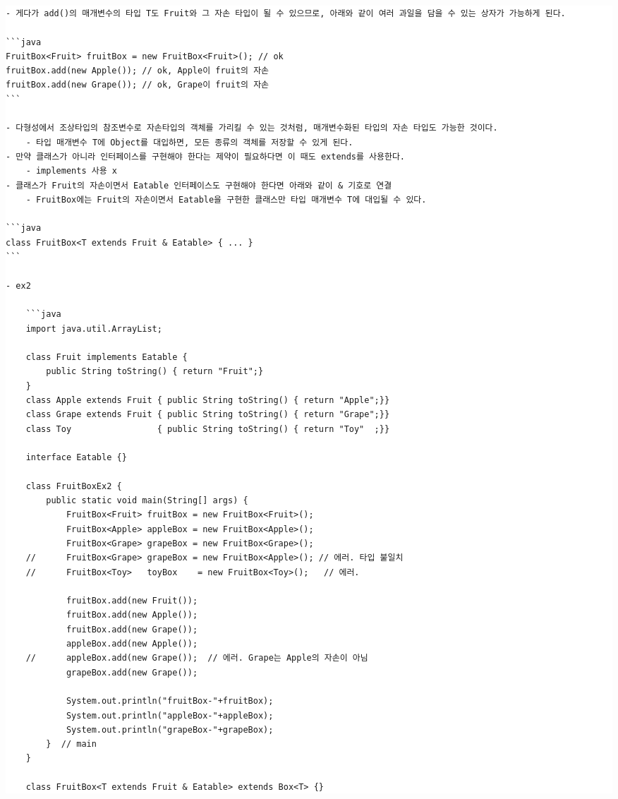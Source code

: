     - 게다가 add()의 매개변수의 타입 T도 Fruit와 그 자손 타입이 될 수 있으므로, 아래와 같이 여러 과일을 담을 수 있는 상자가 가능하게 된다.

    ```java
    FruitBox<Fruit> fruitBox = new FruitBox<Fruit>(); // ok
    fruitBox.add(new Apple()); // ok, Apple이 fruit의 자손
    fruitBox.add(new Grape()); // ok, Grape이 fruit의 자손
    ```

    - 다형성에서 조상타입의 참조변수로 자손타입의 객체를 가리킬 수 있는 것처럼, 매개변수화된 타입의 자손 타입도 가능한 것이다.
        - 타입 매개변수 T에 Object를 대입하면, 모든 종류의 객체를 저장할 수 있게 된다.
    - 만약 클래스가 아니라 인터페이스를 구현해야 한다는 제약이 필요하다면 이 때도 extends를 사용한다.
        - implements 사용 x
    - 클래스가 Fruit의 자손이면서 Eatable 인터페이스도 구현해야 한다면 아래와 같이 & 기호로 연결
        - FruitBox에는 Fruit의 자손이면서 Eatable을 구현한 클래스만 타입 매개변수 T에 대입될 수 있다.

    ```java
    class FruitBox<T extends Fruit & Eatable> { ... }
    ```

    - ex2

        ```java
        import java.util.ArrayList;

        class Fruit implements Eatable {
        	public String toString() { return "Fruit";}
        }
        class Apple extends Fruit { public String toString() { return "Apple";}}
        class Grape extends Fruit { public String toString() { return "Grape";}}
        class Toy		          { public String toString() { return "Toy"  ;}}

        interface Eatable {}

        class FruitBoxEx2 {
        	public static void main(String[] args) {
        		FruitBox<Fruit> fruitBox = new FruitBox<Fruit>();
        		FruitBox<Apple> appleBox = new FruitBox<Apple>();
        		FruitBox<Grape> grapeBox = new FruitBox<Grape>();
        //		FruitBox<Grape> grapeBox = new FruitBox<Apple>(); // 에러. 타입 불일치
        //		FruitBox<Toy>   toyBox    = new FruitBox<Toy>();   // 에러.

        		fruitBox.add(new Fruit());
        		fruitBox.add(new Apple());
        		fruitBox.add(new Grape());
        		appleBox.add(new Apple());
        //		appleBox.add(new Grape());  // 에러. Grape는 Apple의 자손이 아님
        		grapeBox.add(new Grape());

        		System.out.println("fruitBox-"+fruitBox);
        		System.out.println("appleBox-"+appleBox);
        		System.out.println("grapeBox-"+grapeBox);
        	}  // main
        }

        class FruitBox<T extends Fruit & Eatable> extends Box<T> {}
